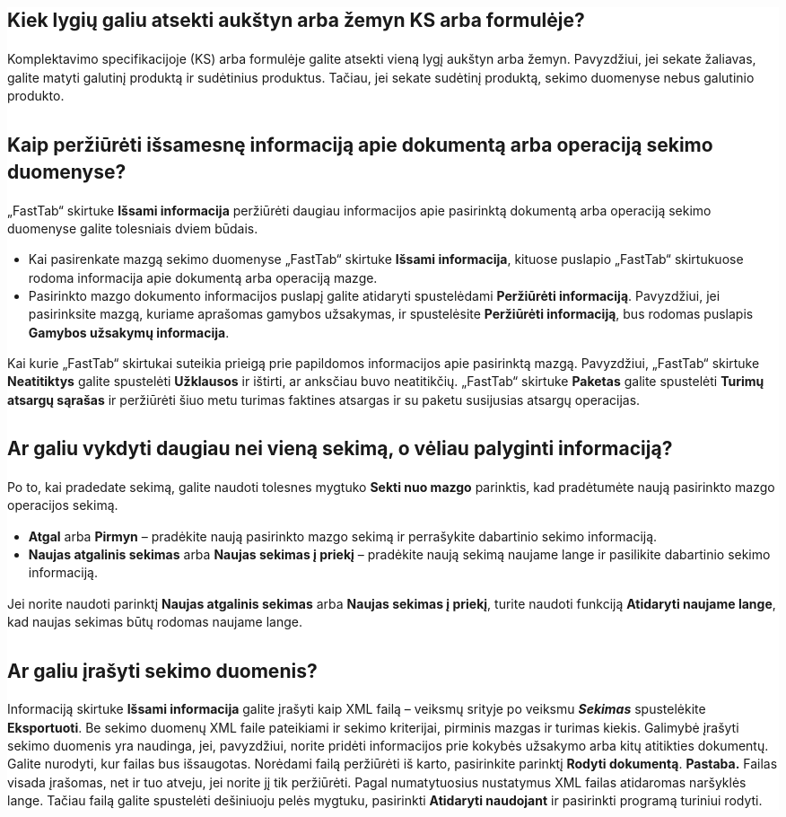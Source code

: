 ## <a name="how-many-levels-can-i-trace-up-or-down-in-a-bom-or-formula"></a>Kiek lygių galiu atsekti aukštyn arba žemyn KS arba formulėje?
Komplektavimo specifikacijoje (KS) arba formulėje galite atsekti vieną lygį aukštyn arba žemyn. Pavyzdžiui, jei sekate žaliavas, galite matyti galutinį produktą ir sudėtinius produktus. Tačiau, jei sekate sudėtinį produktą, sekimo duomenyse nebus galutinio produkto.

## <a name="how-can-i-view-more-details-about-a-document-or-transaction-in-the-trace-details"></a>Kaip peržiūrėti išsamesnę informaciją apie dokumentą arba operaciją sekimo duomenyse?
„FastTab“ skirtuke **Išsami informacija** peržiūrėti daugiau informacijos apie pasirinktą dokumentą arba operaciją sekimo duomenyse galite tolesniais dviem būdais.

-   Kai pasirenkate mazgą sekimo duomenyse „FastTab“ skirtuke **Išsami informacija**, kituose puslapio „FastTab“ skirtukuose rodoma informacija apie dokumentą arba operaciją mazge.
-   Pasirinkto mazgo dokumento informacijos puslapį galite atidaryti spustelėdami **Peržiūrėti informaciją**. Pavyzdžiui, jei pasirinksite mazgą, kuriame aprašomas gamybos užsakymas, ir spustelėsite **Peržiūrėti informaciją**, bus rodomas puslapis **Gamybos užsakymų informacija**.

Kai kurie „FastTab“ skirtukai suteikia prieigą prie papildomos informacijos apie pasirinktą mazgą. Pavyzdžiui, „FastTab“ skirtuke **Neatitiktys** galite spustelėti **Užklausos** ir ištirti, ar anksčiau buvo neatitikčių. „FastTab“ skirtuke **Paketas** galite spustelėti **Turimų atsargų sąrašas** ir peržiūrėti šiuo metu turimas faktines atsargas ir su paketu susijusias atsargų operacijas.

## <a name="can-i-run-more-than-one-trace-and-then-compare-the-details"></a>Ar galiu vykdyti daugiau nei vieną sekimą, o vėliau palyginti informaciją?
Po to, kai pradedate sekimą, galite naudoti tolesnes mygtuko **Sekti nuo mazgo** parinktis, kad pradėtumėte naują pasirinkto mazgo operacijos sekimą.

-   **Atgal** arba **Pirmyn** – pradėkite naują pasirinkto mazgo sekimą ir perrašykite dabartinio sekimo informaciją.
-   **Naujas atgalinis sekimas** arba **Naujas sekimas į priekį** – pradėkite naują sekimą naujame lange ir pasilikite dabartinio sekimo informaciją.

Jei norite naudoti parinktį **Naujas atgalinis sekimas** arba **Naujas sekimas į priekį**, turite naudoti funkciją **Atidaryti naujame lange**, kad naujas sekimas būtų rodomas naujame lange.

## <a name="can-i-save-the-trace-details"></a>Ar galiu įrašyti sekimo duomenis?
Informaciją skirtuke <strong>Išsami informacija</strong> galite įrašyti kaip XML failą – veiksmų srityje po veiksmu *<strong><em>Sekimas</em></strong>* spustelėkite <strong>Eksportuoti</strong>. Be sekimo duomenų XML faile pateikiami ir sekimo kriterijai, pirminis mazgas ir turimas kiekis. Galimybė įrašyti sekimo duomenis yra naudinga, jei, pavyzdžiui, norite pridėti informacijos prie kokybės užsakymo arba kitų atitikties dokumentų. Galite nurodyti, kur failas bus išsaugotas. Norėdami failą peržiūrėti iš karto, pasirinkite parinktį <strong>Rodyti dokumentą</strong>. <strong>Pastaba.</strong> Failas visada įrašomas, net ir tuo atveju, jei norite jį tik peržiūrėti. Pagal numatytuosius nustatymus XML failas atidaromas naršyklės lange. Tačiau failą galite spustelėti dešiniuoju pelės mygtuku, pasirinkti <strong>Atidaryti naudojant</strong> ir pasirinkti programą turiniui rodyti.
